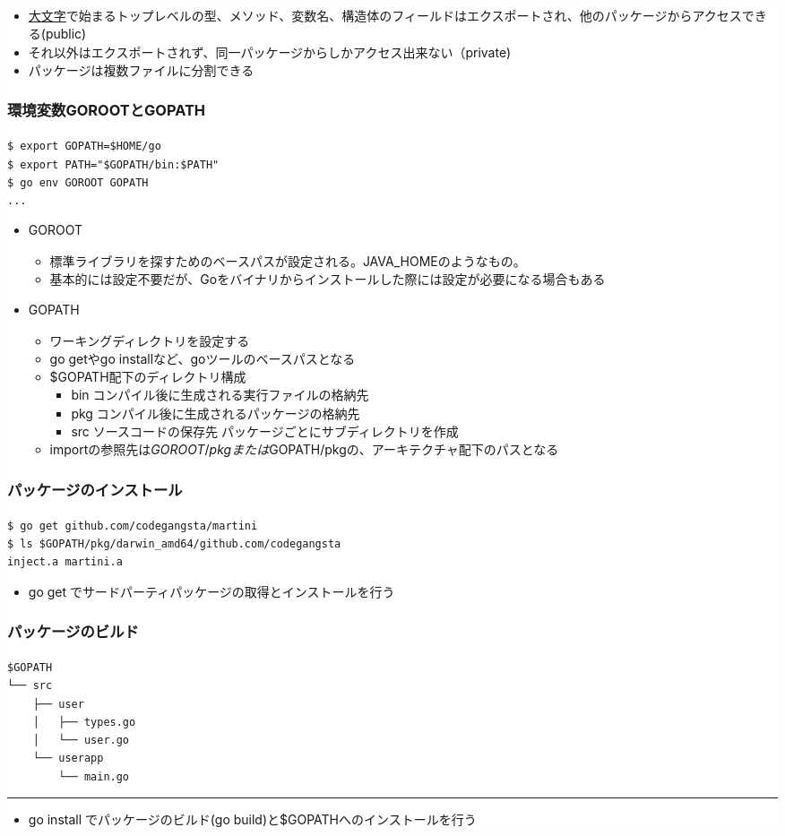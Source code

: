 * [大文字](http://www.fileformat.info/info/unicode/category/Lu/list.htm)で始まるトップレベルの型、メソッド、変数名、構造体のフィールドはエクスポートされ、他のパッケージからアクセスできる(public)
* それ以外はエクスポートされず、同一パッケージからしかアクセス出来ない（private)
* パッケージは複数ファイルに分割できる

### 環境変数GOROOTとGOPATH

```shell
$ export GOPATH=$HOME/go
$ export PATH="$GOPATH/bin:$PATH"
$ go env GOROOT GOPATH
...
```

* GOROOT

  - 標準ライブラリを探すためのベースパスが設定される。JAVA_HOMEのようなもの。
  - 基本的には設定不要だが、Goをバイナリからインストールした際には設定が必要になる場合もある

* GOPATH

  - ワーキングディレクトリを設定する
  - go getやgo installなど、goツールのベースパスとなる
  - $GOPATH配下のディレクトリ構成
    * bin コンパイル後に生成される実行ファイルの格納先
    * pkg コンパイル後に生成されるパッケージの格納先
    * src ソースコードの保存先
      パッケージごとにサブディレクトリを作成
  - importの参照先は$GOROOT/pkgまたは$GOPATH/pkgの、アーキテクチャ配下のパスとなる

### パッケージのインストール

```shell
$ go get github.com/codegangsta/martini
$ ls $GOPATH/pkg/darwin_amd64/github.com/codegangsta
inject.a martini.a
```

* go get でサードパーティパッケージの取得とインストールを行う

### パッケージのビルド

```
$GOPATH
└── src
    ├── user
    │   ├── types.go
    │   └── user.go
    └── userapp
        └── main.go
```

---

* go install でパッケージのビルド(go build)と$GOPATHへのインストールを行う
